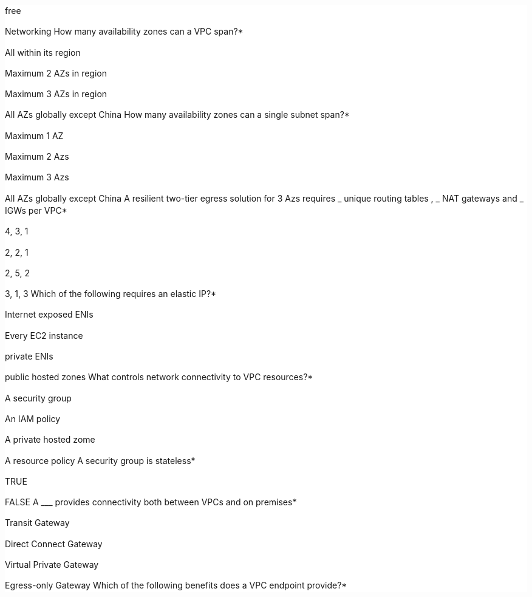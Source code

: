 free

Networking
How many availability zones can a VPC span?*

All within its region

Maximum 2 AZs in region

Maximum 3 AZs in region

All AZs globally except China
How many availability zones can a single subnet span?*

Maximum 1 AZ

Maximum 2 Azs

Maximum 3 Azs

All AZs globally except China
A resilient two-tier egress solution for 3 Azs requires _ unique routing tables , _ NAT gateways and _ IGWs per VPC*

4, 3, 1

2, 2, 1

2, 5, 2

3, 1, 3
Which of the following requires an elastic IP?*

Internet exposed ENIs

Every EC2 instance

private ENIs

public hosted zones
What controls network connectivity to VPC resources?*

A security group

An IAM policy

A private hosted zome

A resource policy
A security group is stateless*

TRUE

FALSE
A ___ provides connectivity both between VPCs and on premises*

Transit Gateway

Direct Connect Gateway

Virtual Private Gateway

Egress-only Gateway
Which of the following benefits does a VPC endpoint provide?*
